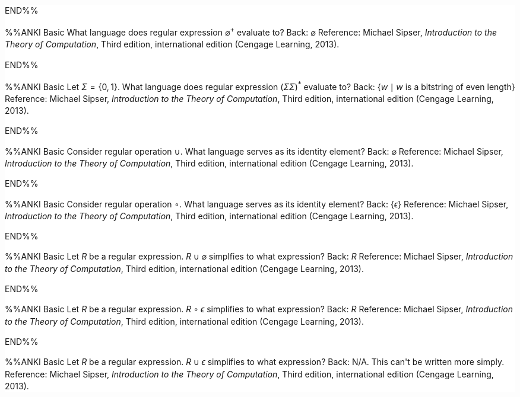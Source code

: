 END%%

%%ANKI
Basic
What language does regular expression $\varnothing^+$ evaluate to?
Back: $\varnothing$
Reference: Michael Sipser, _Introduction to the Theory of Computation_, Third edition, international edition (Cengage Learning, 2013).

END%%

%%ANKI
Basic
Let $\Sigma = \{0, 1\}$. What language does regular expression $(\Sigma\Sigma)^*$ evaluate to?
Back: $\{w \mid w \text{ is a bitstring of even length} \}$
Reference: Michael Sipser, _Introduction to the Theory of Computation_, Third edition, international edition (Cengage Learning, 2013).

END%%

%%ANKI
Basic
Consider regular operation $\cup$. What language serves as its identity element?
Back: $\varnothing$
Reference: Michael Sipser, _Introduction to the Theory of Computation_, Third edition, international edition (Cengage Learning, 2013).

END%%

%%ANKI
Basic
Consider regular operation $\circ$. What language serves as its identity element?
Back: $\{\epsilon\}$
Reference: Michael Sipser, _Introduction to the Theory of Computation_, Third edition, international edition (Cengage Learning, 2013).

END%%

%%ANKI
Basic
Let $R$ be a regular expression. $R \cup \varnothing$ simplfies to what expression?
Back: $R$
Reference: Michael Sipser, _Introduction to the Theory of Computation_, Third edition, international edition (Cengage Learning, 2013).

END%%

%%ANKI
Basic
Let $R$ be a regular expression. $R \circ \epsilon$ simplifies to what expression?
Back: $R$
Reference: Michael Sipser, _Introduction to the Theory of Computation_, Third edition, international edition (Cengage Learning, 2013).

END%%

%%ANKI
Basic
Let $R$ be a regular expression. $R \cup \epsilon$ simplifies to what expression?
Back: N/A. This can't be written more simply.
Reference: Michael Sipser, _Introduction to the Theory of Computation_, Third edition, international edition (Cengage Learning, 2013).
